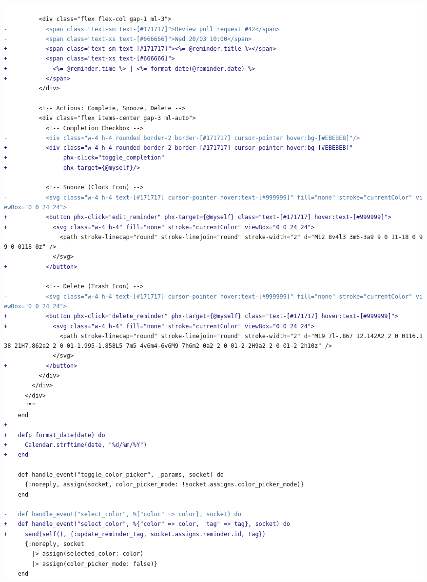 ```diff
  
          <div class="flex flex-col gap-1 ml-3">
-           <span class="text-sm text-[#171717]">Review pull request #42</span>
-           <span class="text-xs text-[#666666]">Wed 20/03 10:00</span>
+           <span class="text-sm text-[#171717]"><%= @reminder.title %></span>
+           <span class="text-xs text-[#666666]">
+             <%= @reminder.time %> | <%= format_date(@reminder.date) %>
+           </span>
          </div>
  
          <!-- Actions: Complete, Snooze, Delete -->
          <div class="flex items-center gap-3 ml-auto">
            <!-- Completion Checkbox -->
-           <div class="w-4 h-4 rounded border-2 border-[#171717] cursor-pointer hover:bg-[#EBEBEB]"/>
+           <div class="w-4 h-4 rounded border-2 border-[#171717] cursor-pointer hover:bg-[#EBEBEB]"
+                phx-click="toggle_completion"
+                phx-target={@myself}/>
  
            <!-- Snooze (Clock Icon) -->
-           <svg class="w-4 h-4 text-[#171717] cursor-pointer hover:text-[#999999]" fill="none" stroke="currentColor" viewBox="0 0 24 24">
+           <button phx-click="edit_reminder" phx-target={@myself} class="text-[#171717] hover:text-[#999999]">
+             <svg class="w-4 h-4" fill="none" stroke="currentColor" viewBox="0 0 24 24">
                <path stroke-linecap="round" stroke-linejoin="round" stroke-width="2" d="M12 8v4l3 3m6-3a9 9 0 11-18 0 9 9 0 0118 0z" />
              </svg>
+           </button>
  
            <!-- Delete (Trash Icon) -->
-           <svg class="w-4 h-4 text-[#171717] cursor-pointer hover:text-[#999999]" fill="none" stroke="currentColor" viewBox="0 0 24 24">
+           <button phx-click="delete_reminder" phx-target={@myself} class="text-[#171717] hover:text-[#999999]">
+             <svg class="w-4 h-4" fill="none" stroke="currentColor" viewBox="0 0 24 24">
                <path stroke-linecap="round" stroke-linejoin="round" stroke-width="2" d="M19 7l-.867 12.142A2 2 0 0116.138 21H7.862a2 2 0 01-1.995-1.858L5 7m5 4v6m4-6v6M9 7h6m2 0a2 2 0 01-2-2H9a2 2 0 01-2 2h10z" />
              </svg>
+           </button>
          </div>
        </div>
      </div>
      """
    end
+ 
+   defp format_date(date) do
+     Calendar.strftime(date, "%d/%m/%Y")
+   end
  
    def handle_event("toggle_color_picker", _params, socket) do
      {:noreply, assign(socket, color_picker_mode: !socket.assigns.color_picker_mode)}
    end
  
-   def handle_event("select_color", %{"color" => color}, socket) do
+   def handle_event("select_color", %{"color" => color, "tag" => tag}, socket) do
+     send(self(), {:update_reminder_tag, socket.assigns.reminder.id, tag})
      {:noreply, socket
        |> assign(selected_color: color)
        |> assign(color_picker_mode: false)}
    end
```